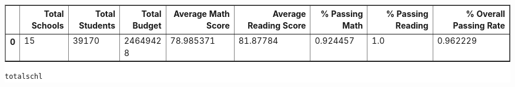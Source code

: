 


<div>
<style>
    .dataframe thead tr:only-child th {
        text-align: right;
    }

    .dataframe thead th {
        text-align: left;
    }

    .dataframe tbody tr th {
        vertical-align: top;
    }
</style>
<table border="1" class="dataframe">
  <thead>
    <tr style="text-align: right;">
      <th></th>
      <th>Total Schools</th>
      <th>Total Students</th>
      <th>Total Budget</th>
      <th>Average Math Score</th>
      <th>Average Reading Score</th>
      <th>% Passing Math</th>
      <th>% Passing Reading</th>
      <th>% Overall Passing Rate</th>
    </tr>
  </thead>
  <tbody>
    <tr>
      <th>0</th>
      <td>15</td>
      <td>39170</td>
      <td>24649428</td>
      <td>78.985371</td>
      <td>81.87784</td>
      <td>0.924457</td>
      <td>1.0</td>
      <td>0.962229</td>
    </tr>
  </tbody>
</table>
</div>




```python
totalschl
```



